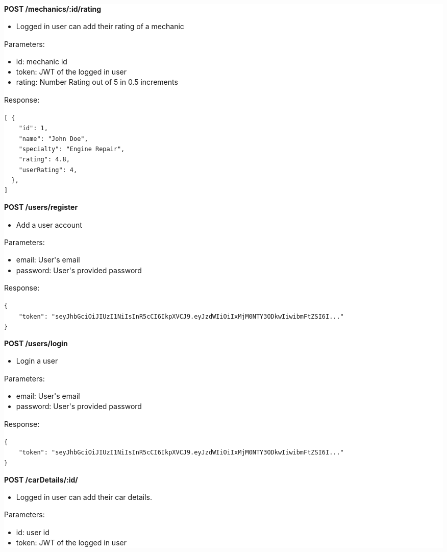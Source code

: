 **POST /mechanics/:id/rating**

- Logged in user can add their rating of a mechanic

Parameters:
- id: mechanic id
- token: JWT of the logged in user
- rating: Number Rating out of 5 in 0.5 increments

Response:
```
[ {
    "id": 1,
    "name": "John Doe",
    "specialty": "Engine Repair",
    "rating": 4.8,
    "userRating": 4,
  },
]
```

**POST /users/register**

- Add a user account

Parameters:

- email: User's email
- password: User's provided password

Response:
```
{
    "token": "seyJhbGciOiJIUzI1NiIsInR5cCI6IkpXVCJ9.eyJzdWIiOiIxMjM0NTY3ODkwIiwibmFtZSI6I..."
}
```

**POST /users/login**

- Login a user

Parameters:
- email: User's email
- password: User's provided password

Response:
```
{
    "token": "seyJhbGciOiJIUzI1NiIsInR5cCI6IkpXVCJ9.eyJzdWIiOiIxMjM0NTY3ODkwIiwibmFtZSI6I..."
}
```

**POST /carDetails/:id/**

- Logged in user can add their car details.

Parameters:
- id: user id
- token: JWT of the logged in user
